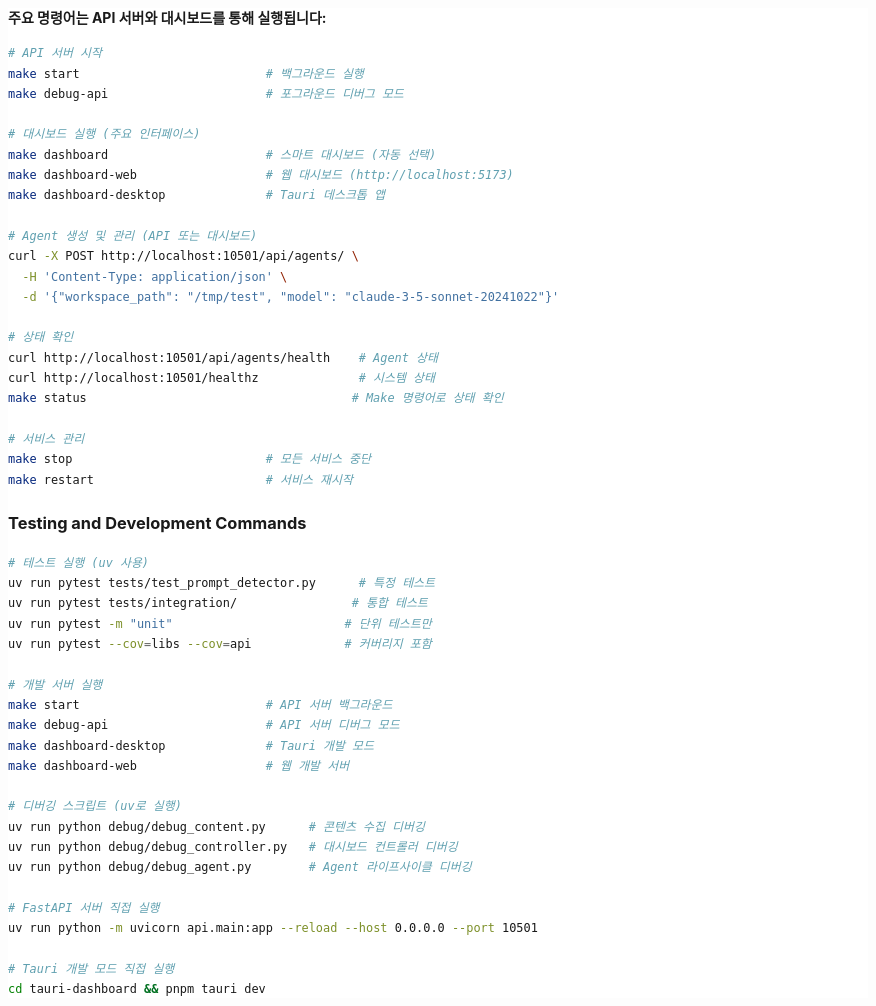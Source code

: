 **주요 명령어는 API 서버와 대시보드를 통해 실행됩니다:**

```bash
# API 서버 시작
make start                          # 백그라운드 실행
make debug-api                      # 포그라운드 디버그 모드

# 대시보드 실행 (주요 인터페이스)
make dashboard                      # 스마트 대시보드 (자동 선택)
make dashboard-web                  # 웹 대시보드 (http://localhost:5173)
make dashboard-desktop              # Tauri 데스크톱 앱

# Agent 생성 및 관리 (API 또는 대시보드)
curl -X POST http://localhost:10501/api/agents/ \
  -H 'Content-Type: application/json' \
  -d '{"workspace_path": "/tmp/test", "model": "claude-3-5-sonnet-20241022"}'

# 상태 확인
curl http://localhost:10501/api/agents/health    # Agent 상태
curl http://localhost:10501/healthz              # 시스템 상태
make status                                     # Make 명령어로 상태 확인

# 서비스 관리
make stop                           # 모든 서비스 중단
make restart                        # 서비스 재시작
```

### Testing and Development Commands

```bash
# 테스트 실행 (uv 사용)
uv run pytest tests/test_prompt_detector.py      # 특정 테스트
uv run pytest tests/integration/                # 통합 테스트
uv run pytest -m "unit"                        # 단위 테스트만
uv run pytest --cov=libs --cov=api             # 커버리지 포함

# 개발 서버 실행
make start                          # API 서버 백그라운드
make debug-api                      # API 서버 디버그 모드
make dashboard-desktop              # Tauri 개발 모드
make dashboard-web                  # 웹 개발 서버

# 디버깅 스크립트 (uv로 실행)
uv run python debug/debug_content.py      # 콘텐츠 수집 디버깅
uv run python debug/debug_controller.py   # 대시보드 컨트롤러 디버깅
uv run python debug/debug_agent.py        # Agent 라이프사이클 디버깅

# FastAPI 서버 직접 실행
uv run python -m uvicorn api.main:app --reload --host 0.0.0.0 --port 10501

# Tauri 개발 모드 직접 실행
cd tauri-dashboard && pnpm tauri dev
```
